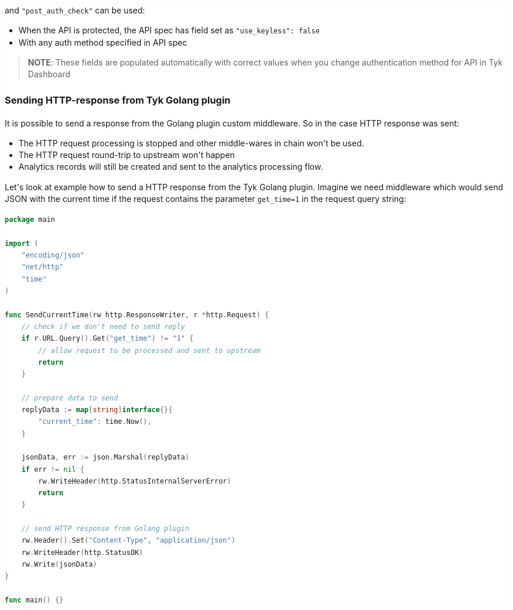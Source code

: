 and `"post_auth_check"` can be used:

* When the API is protected, the API spec has field set as `"use_keyless": false`
* With any auth method specified in API spec

> **NOTE**: These fields are populated automatically with correct values when you change authentication method for API in Tyk Dashboard

### Sending HTTP-response from Tyk Golang plugin

It is possible to send a response from the Golang plugin custom middleware. So in the case HTTP response was sent:

* The HTTP request processing is stopped and other middle-wares in chain won't be used.
* The HTTP request round-trip to upstream won't happen
* Analytics records will still be created and sent to the analytics processing flow.

Let's look at example how to send a HTTP response from the Tyk Golang plugin. Imagine we need middleware which would send JSON with the current time if the request contains the parameter `get_time=1` in the request query string:

```.go
package main

import (
	"encoding/json"
	"net/http"
	"time"
)

func SendCurrentTime(rw http.ResponseWriter, r *http.Request) {
	// check if we don't need to send reply
	if r.URL.Query().Get("get_time") != "1" {
		// allow request to be processed and sent to upstream
        return
	}

	// prepare data to send
	replyData := map[string]interface{}{
		"current_time": time.Now(),
	}

	jsonData, err := json.Marshal(replyData)
	if err != nil {
		rw.WriteHeader(http.StatusInternalServerError)
		return
	}

	// send HTTP response from Golang plugin
	rw.Header().Set("Content-Type", "application/json")
	rw.WriteHeader(http.StatusOK)
	rw.Write(jsonData)
}

func main() {}
```


 [1]: /docs/customise-tyk/rich-plugins/plugin-bundles.md
 [2]: /docs/customise-tyk/rich-plugins/plugin-bundles.md#bundler-tool